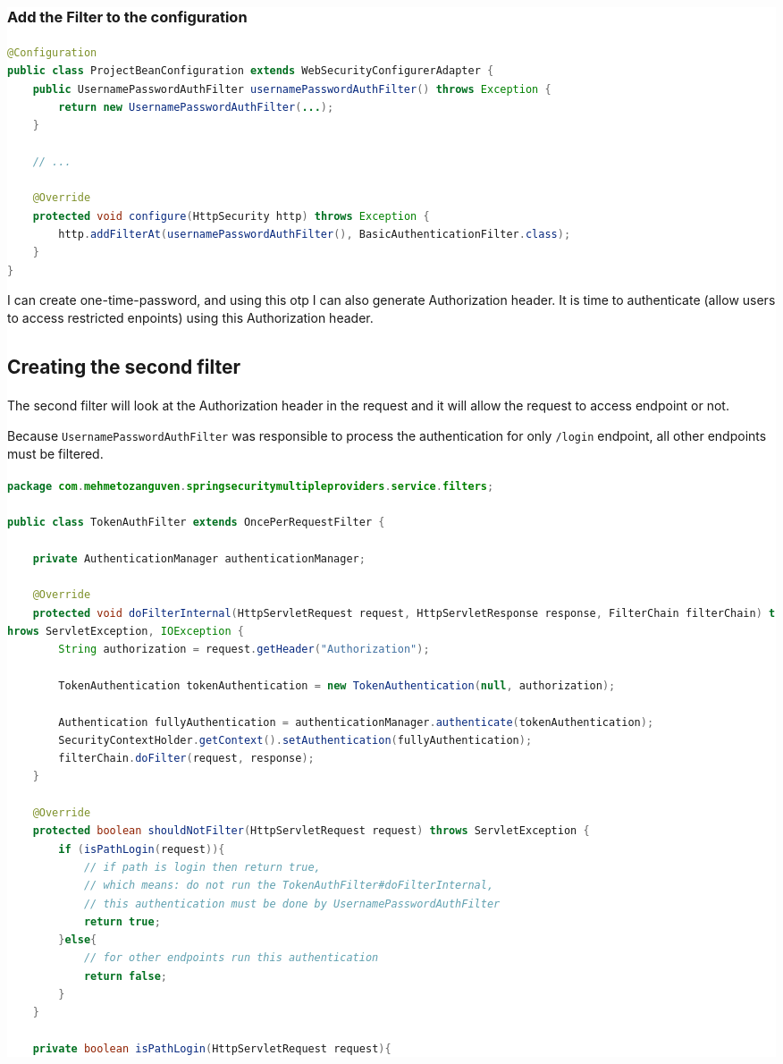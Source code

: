 ### Add the Filter to the configuration <a name="filter_to_configuration"></a>

```java
@Configuration
public class ProjectBeanConfiguration extends WebSecurityConfigurerAdapter {
    public UsernamePasswordAuthFilter usernamePasswordAuthFilter() throws Exception {
        return new UsernamePasswordAuthFilter(...);
    }

    // ...

    @Override
    protected void configure(HttpSecurity http) throws Exception {
        http.addFilterAt(usernamePasswordAuthFilter(), BasicAuthenticationFilter.class);
    }
}
```

I can create one-time-password, and using this otp I can also generate Authorization header.
It is time to authenticate (allow users to access restricted enpoints) using this Authorization header.

## Creating the second filter <a name="second_filter"></a>

The second filter will look at the Authorization header in the request and it will allow the request to access endpoint or not.

Because `UsernamePasswordAuthFilter` was responsible to process the authentication for only `/login` endpoint, all other endpoints must be filtered.

```java
package com.mehmetozanguven.springsecuritymultipleproviders.service.filters;

public class TokenAuthFilter extends OncePerRequestFilter {

    private AuthenticationManager authenticationManager;

    @Override
    protected void doFilterInternal(HttpServletRequest request, HttpServletResponse response, FilterChain filterChain) throws ServletException, IOException {
        String authorization = request.getHeader("Authorization");

        TokenAuthentication tokenAuthentication = new TokenAuthentication(null, authorization);

        Authentication fullyAuthentication = authenticationManager.authenticate(tokenAuthentication);
        SecurityContextHolder.getContext().setAuthentication(fullyAuthentication);
        filterChain.doFilter(request, response);
    }

    @Override
    protected boolean shouldNotFilter(HttpServletRequest request) throws ServletException {
        if (isPathLogin(request)){
            // if path is login then return true,
            // which means: do not run the TokenAuthFilter#doFilterInternal,
            // this authentication must be done by UsernamePasswordAuthFilter
            return true;
        }else{
            // for other endpoints run this authentication
            return false;
        }
    }

    private boolean isPathLogin(HttpServletRequest request){
```